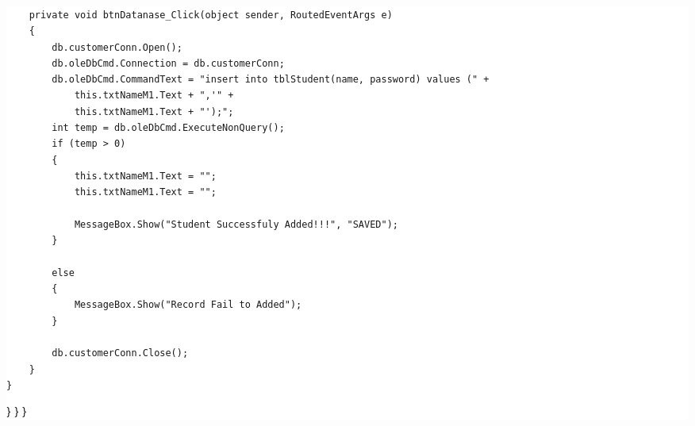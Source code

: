         private void btnDatanase_Click(object sender, RoutedEventArgs e)
        {
            db.customerConn.Open();
            db.oleDbCmd.Connection = db.customerConn;
            db.oleDbCmd.CommandText = "insert into tblStudent(name, password) values (" +
                this.txtNameM1.Text + ",'" +
                this.txtNameM1.Text + "');";
            int temp = db.oleDbCmd.ExecuteNonQuery();
            if (temp > 0)
            {
                this.txtNameM1.Text = "";
                this.txtNameM1.Text = "";

                MessageBox.Show("Student Successfuly Added!!!", "SAVED");
            }

            else
            {
                MessageBox.Show("Record Fail to Added");
            }

            db.customerConn.Close();
        }
    }
}
    }
}
